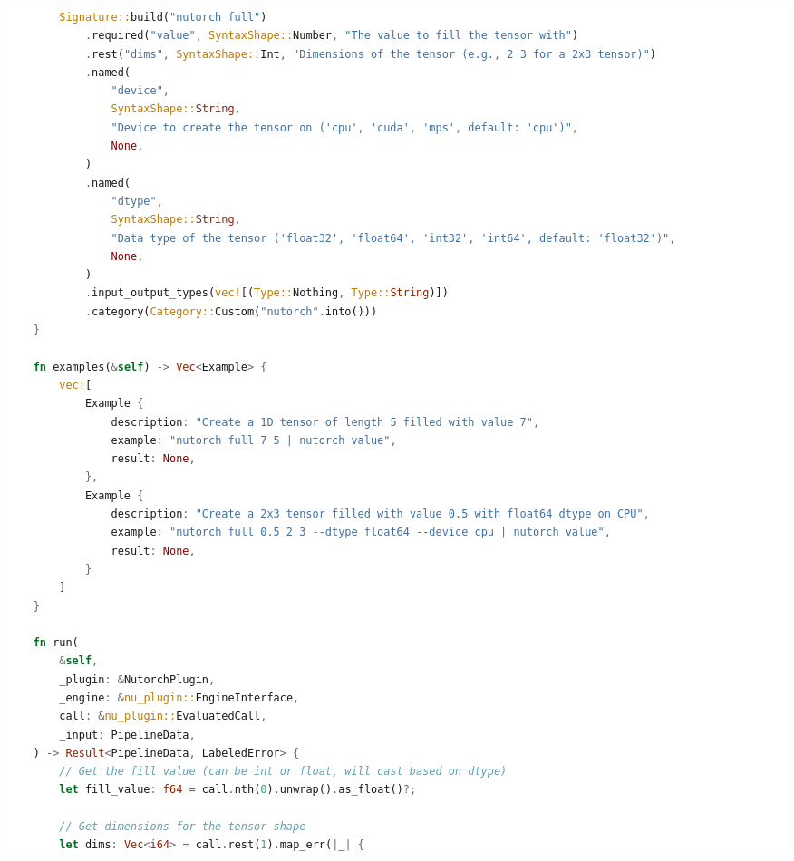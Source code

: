 ```rust
        Signature::build("nutorch full")
            .required("value", SyntaxShape::Number, "The value to fill the tensor with")
            .rest("dims", SyntaxShape::Int, "Dimensions of the tensor (e.g., 2 3 for a 2x3 tensor)")
            .named(
                "device",
                SyntaxShape::String,
                "Device to create the tensor on ('cpu', 'cuda', 'mps', default: 'cpu')",
                None,
            )
            .named(
                "dtype",
                SyntaxShape::String,
                "Data type of the tensor ('float32', 'float64', 'int32', 'int64', default: 'float32')",
                None,
            )
            .input_output_types(vec![(Type::Nothing, Type::String)])
            .category(Category::Custom("nutorch".into()))
    }

    fn examples(&self) -> Vec<Example> {
        vec![
            Example {
                description: "Create a 1D tensor of length 5 filled with value 7",
                example: "nutorch full 7 5 | nutorch value",
                result: None,
            },
            Example {
                description: "Create a 2x3 tensor filled with value 0.5 with float64 dtype on CPU",
                example: "nutorch full 0.5 2 3 --dtype float64 --device cpu | nutorch value",
                result: None,
            }
        ]
    }

    fn run(
        &self,
        _plugin: &NutorchPlugin,
        _engine: &nu_plugin::EngineInterface,
        call: &nu_plugin::EvaluatedCall,
        _input: PipelineData,
    ) -> Result<PipelineData, LabeledError> {
        // Get the fill value (can be int or float, will cast based on dtype)
        let fill_value: f64 = call.nth(0).unwrap().as_float()?;

        // Get dimensions for the tensor shape
        let dims: Vec<i64> = call.rest(1).map_err(|_| {
